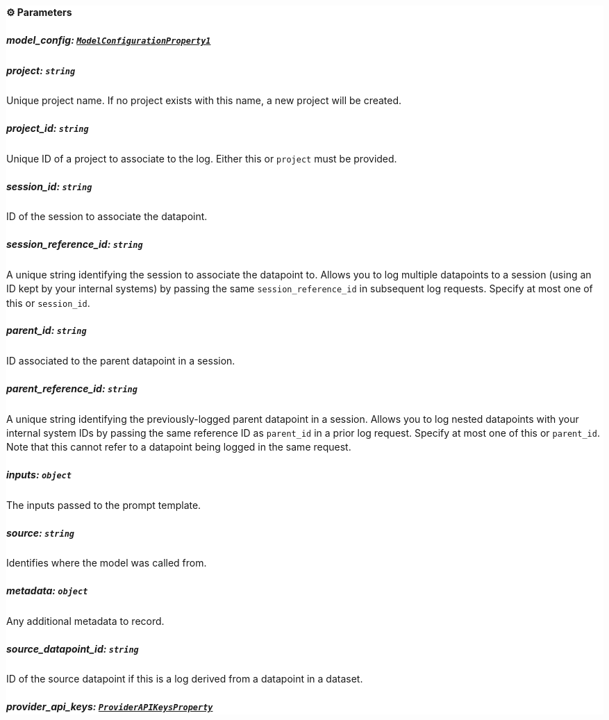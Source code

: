 #### ⚙️ Parameters<a id="⚙️-parameters"></a>

##### model_config: [`ModelConfigurationProperty1`](./models/model-configuration-property1.ts)<a id="model_config-modelconfigurationproperty1modelsmodel-configuration-property1ts"></a>

##### project: `string`<a id="project-string"></a>

Unique project name. If no project exists with this name, a new project will be created.

##### project_id: `string`<a id="project_id-string"></a>

Unique ID of a project to associate to the log. Either this or `project` must be provided.

##### session_id: `string`<a id="session_id-string"></a>

ID of the session to associate the datapoint.

##### session_reference_id: `string`<a id="session_reference_id-string"></a>

A unique string identifying the session to associate the datapoint to. Allows you to log multiple datapoints to a session (using an ID kept by your internal systems) by passing the same `session_reference_id` in subsequent log requests. Specify at most one of this or `session_id`.

##### parent_id: `string`<a id="parent_id-string"></a>

ID associated to the parent datapoint in a session.

##### parent_reference_id: `string`<a id="parent_reference_id-string"></a>

A unique string identifying the previously-logged parent datapoint in a session. Allows you to log nested datapoints with your internal system IDs by passing the same reference ID as `parent_id` in a prior log request. Specify at most one of this or `parent_id`. Note that this cannot refer to a datapoint being logged in the same request.

##### inputs: `object`<a id="inputs-object"></a>

The inputs passed to the prompt template.

##### source: `string`<a id="source-string"></a>

Identifies where the model was called from.

##### metadata: `object`<a id="metadata-object"></a>

Any additional metadata to record.

##### source_datapoint_id: `string`<a id="source_datapoint_id-string"></a>

ID of the source datapoint if this is a log derived from a datapoint in a dataset.

##### provider_api_keys: [`ProviderAPIKeysProperty`](./models/provider-apikeys-property.ts)<a id="provider_api_keys-providerapikeyspropertymodelsprovider-apikeys-propertyts"></a>
